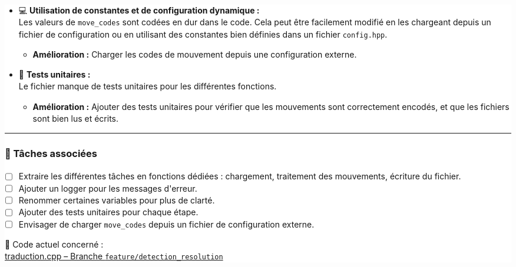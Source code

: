 - 💻 **Utilisation de constantes et de configuration dynamique :**  
  Les valeurs de `move_codes` sont codées en dur dans le code. Cela peut être facilement modifié en les chargeant depuis un fichier de configuration ou en utilisant des constantes bien définies dans un fichier `config.hpp`.  
  - **Amélioration :** Charger les codes de mouvement depuis une configuration externe.

- 🧪 **Tests unitaires :**  
  Le fichier manque de tests unitaires pour les différentes fonctions.  
  - **Amélioration :** Ajouter des tests unitaires pour vérifier que les mouvements sont correctement encodés, et que les fichiers sont bien lus et écrits.

---

### 🔧 Tâches associées

- [ ] Extraire les différentes tâches en fonctions dédiées : chargement, traitement des mouvements, écriture du fichier.
- [ ] Ajouter un logger pour les messages d'erreur.
- [ ] Renommer certaines variables pour plus de clarté.
- [ ] Ajouter des tests unitaires pour chaque étape.
- [ ] Envisager de charger `move_codes` depuis un fichier de configuration externe.

🔗 Code actuel concerné :  
[traduction.cpp – Branche `feature/detection_resolution`](https://github.com/Mate-bert/Rubik-s-cube-resolver/blob/feature/detection_resolution/src/traduction.cpp)
